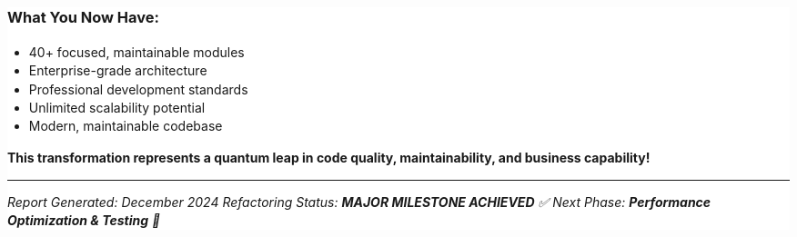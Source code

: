 ### **What You Now Have:**
- 40+ focused, maintainable modules
- Enterprise-grade architecture
- Professional development standards
- Unlimited scalability potential
- Modern, maintainable codebase

**This transformation represents a **quantum leap** in code quality, maintainability, and business capability!**

---

*Report Generated: December 2024*
*Refactoring Status: **MAJOR MILESTONE ACHIEVED** ✅*
*Next Phase: **Performance Optimization & Testing** 🚀*
